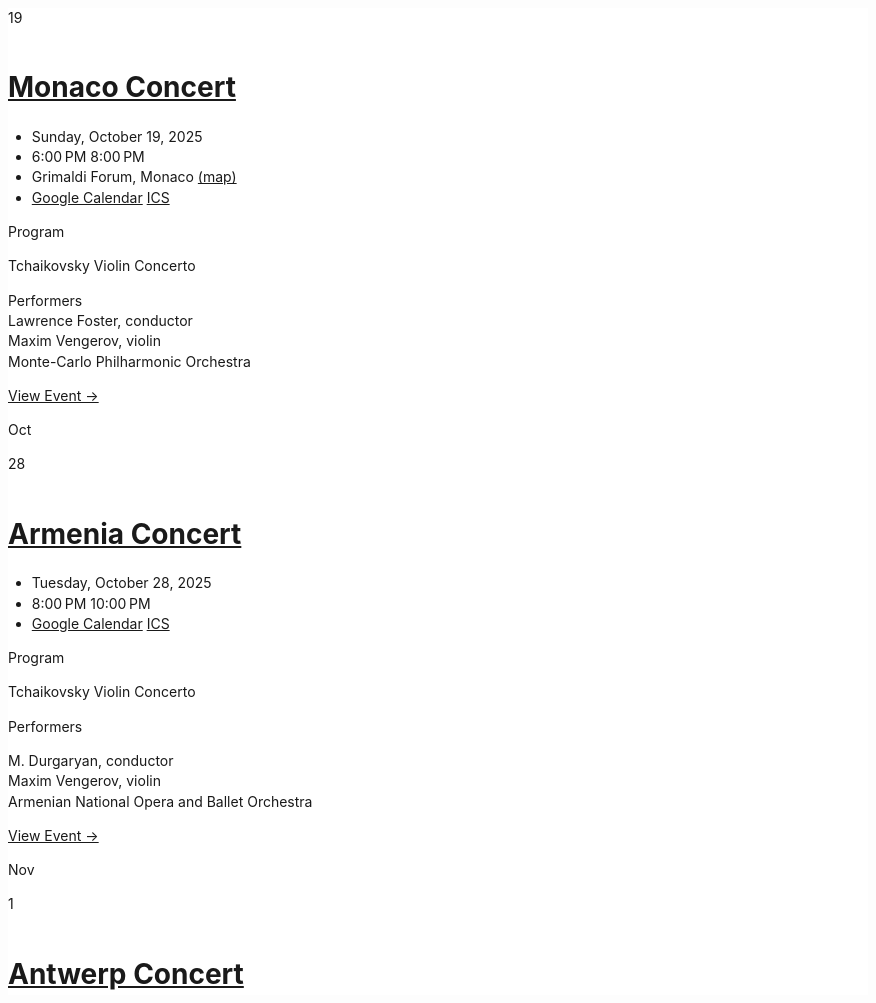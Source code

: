 19

[Monaco Concert](/events/recital-teramo-italy-3gd8c-w5szy)
==========================================================

* Sunday, October 19, 2025
* 6:00 PM 8:00 PM
* Grimaldi Forum, Monaco [(map)](http://maps.google.com?q=10%20Avenue%20Princesse%20Grâce%20Monaco,%2098000%20Monaco)
* [Google Calendar](http://www.google.com/calendar/event?action=TEMPLATE&text=Monaco%20Concert&dates=20251019T160000Z/20251019T180000Z&location=10%20Avenue%20Princesse%20Gr%C3%A2ce%2C%20Monaco%2C%2098000%2C%20Monaco) [ICS](/events/recital-teramo-italy-3gd8c-w5szy?format=ical)

Program

Tchaikovsky Violin Concerto

  
Performers  
Lawrence Foster, conductor  
Maxim Vengerov, violin  
Monte-Carlo Philharmonic Orchestra

[View Event →](/events/recital-teramo-italy-3gd8c-w5szy)

[](/events/armenia-concert)

Oct

28

[Armenia Concert](/events/armenia-concert)
==========================================

* Tuesday, October 28, 2025
* 8:00 PM 10:00 PM
* [Google Calendar](http://www.google.com/calendar/event?action=TEMPLATE&text=Armenia%20Concert&dates=20251028T190000Z/20251028T210000Z) [ICS](/events/armenia-concert?format=ical)

Program

Tchaikovsky Violin Concerto

  
Performers

M. Durgaryan, conductor  
Maxim Vengerov, violin  
Armenian National Opera and Ballet Orchestra

[View Event →](/events/armenia-concert)

[](/events/antwerp-concert)

Nov

1

[Antwerp Concert](/events/antwerp-concert)
==========================================
